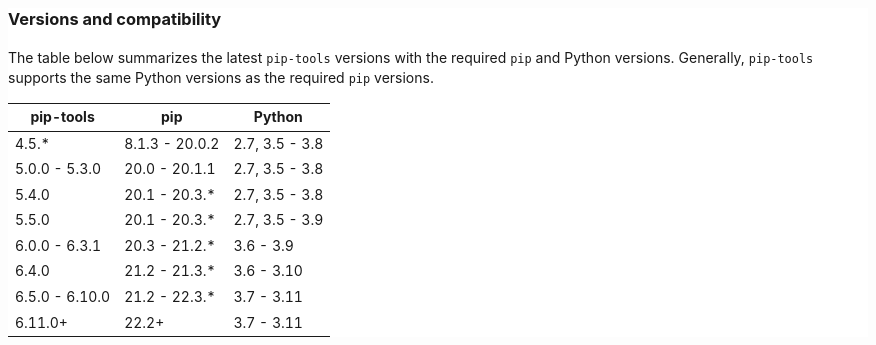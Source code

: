 ### Versions and compatibility

The table below summarizes the latest `pip-tools` versions with the required
`pip` and Python versions. Generally, `pip-tools` supports the same Python
versions as the required `pip` versions.

| pip-tools      | pip            | Python         |
| -------------- | -------------- | -------------- |
| 4.5.\*         | 8.1.3 - 20.0.2 | 2.7, 3.5 - 3.8 |
| 5.0.0 - 5.3.0  | 20.0 - 20.1.1  | 2.7, 3.5 - 3.8 |
| 5.4.0          | 20.1 - 20.3.\* | 2.7, 3.5 - 3.8 |
| 5.5.0          | 20.1 - 20.3.\* | 2.7, 3.5 - 3.9 |
| 6.0.0 - 6.3.1  | 20.3 - 21.2.\* | 3.6 - 3.9      |
| 6.4.0          | 21.2 - 21.3.\* | 3.6 - 3.10     |
| 6.5.0 - 6.10.0 | 21.2 - 22.3.\* | 3.7 - 3.11     |
| 6.11.0+        | 22.2+          | 3.7 - 3.11     |

[jazzband]: https://jazzband.co/
[jazzband-image]: https://jazzband.co/static/img/badge.svg
[pypi]: https://pypi.org/project/pip-tools/
[pypi-image]: https://img.shields.io/pypi/v/pip-tools.svg
[pyversions]: https://pypi.org/project/pip-tools/
[pyversions-image]: https://img.shields.io/pypi/pyversions/pip-tools.svg
[pre-commit]: https://results.pre-commit.ci/latest/github/jazzband/pip-tools/main
[pre-commit-image]: https://results.pre-commit.ci/badge/github/jazzband/pip-tools/main.svg
[buildstatus-gha]: https://github.com/jazzband/pip-tools/actions?query=workflow%3ACI
[buildstatus-gha-image]: https://github.com/jazzband/pip-tools/workflows/CI/badge.svg
[codecov]: https://codecov.io/gh/jazzband/pip-tools
[codecov-image]: https://codecov.io/gh/jazzband/pip-tools/branch/main/graph/badge.svg
[Matrix Room Badge]: https://img.shields.io/matrix/pip-tools:matrix.org?label=Discuss%20on%20Matrix%20at%20%23pip-tools%3Amatrix.org&logo=matrix&server_fqdn=matrix.org&style=flat
[Matrix Room]: https://matrix.to/#/%23pip-tools:matrix.org
[Matrix Space Badge]: https://img.shields.io/matrix/jazzband:matrix.org?label=Discuss%20on%20Matrix%20at%20%23jazzband%3Amatrix.org&logo=matrix&server_fqdn=matrix.org&style=flat
[Matrix Space]: https://matrix.to/#/%23jazzband:matrix.org
[pip-tools-overview]: https://github.com/jazzband/pip-tools/raw/main/img/pip-tools-overview.svg
[environment-markers]: https://peps.python.org/pep-0508/#environment-markers
